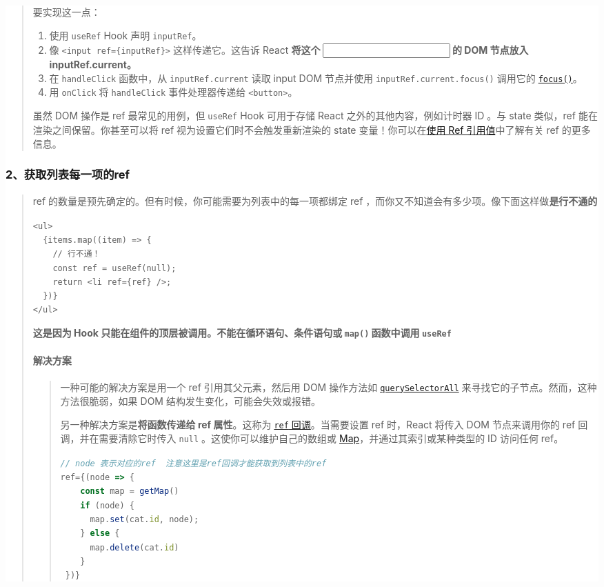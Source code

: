 > 要实现这一点：
>
> 1. 使用 `useRef` Hook 声明 `inputRef`。
> 2. 像 `<input ref={inputRef}>` 这样传递它。这告诉 React **将这个 <input> 的 DOM 节点放入 inputRef.current。**
> 3. 在 `handleClick` 函数中，从 `inputRef.current` 读取 input DOM 节点并使用 `inputRef.current.focus()` 调用它的 [`focus()`](https://developer.mozilla.org/en-US/docs/Web/API/HTMLElement/focus)。
> 4. 用 `onClick` 将 `handleClick` 事件处理器传递给 `<button>`。
>
> 虽然 DOM 操作是 ref 最常见的用例，但 `useRef` Hook 可用于存储 React 之外的其他内容，例如计时器 ID 。与 state 类似，ref 能在渲染之间保留。你甚至可以将 ref 视为设置它们时不会触发重新渲染的 state 变量！你可以在[使用 Ref 引用值](https://zh-hans.react.dev/learn/referencing-values-with-refs)中了解有关 ref 的更多信息。

### 2、获取列表每一项的ref

> ref 的数量是预先确定的。但有时候，你可能需要为列表中的每一项都绑定 ref ，而你又不知道会有多少项。像下面这样做**是行不通的** 
>
> ````
> <ul>
>   {items.map((item) => {
>     // 行不通！
>     const ref = useRef(null);
>     return <li ref={ref} />;
>   })}
> </ul>
> ````
>
> **这是因为 Hook 只能在组件的顶层被调用。不能在循环语句、条件语句或 `map()` 函数中调用 `useRef`**  
>
> ####  解决方案
>
> > 一种可能的解决方案是用一个 ref 引用其父元素，然后用 DOM 操作方法如 [`querySelectorAll`](https://developer.mozilla.org/zh-CN/docs/Web/API/Document/querySelectorAll) 来寻找它的子节点。然而，这种方法很脆弱，如果 DOM 结构发生变化，可能会失效或报错。 
> >
> >  
> >
> > 另一种解决方案是**将函数传递给 ref 属性**。这称为 [`ref` 回调](https://zh-hans.react.dev/reference/react-dom/components/common#ref-callback)。当需要设置 ref 时，React 将传入 DOM 节点来调用你的 ref 回调，并在需要清除它时传入 `null` 。这使你可以维护自己的数组或 [Map](https://developer.mozilla.org/zh-CN/docs/Web/JavaScript/Reference/Global_Objects/Map)，并通过其索引或某种类型的 ID 访问任何 ref。 
> >
> > ````js
> > // node 表示对应的ref  注意这里是ref回调才能获取到列表中的ref
> > ref={(node => {
> >     const map = getMap()
> >     if (node) {
> >       map.set(cat.id, node);
> >     } else {
> >       map.delete(cat.id)
> >     }
> >  })}
> > ````
> >
> > 
